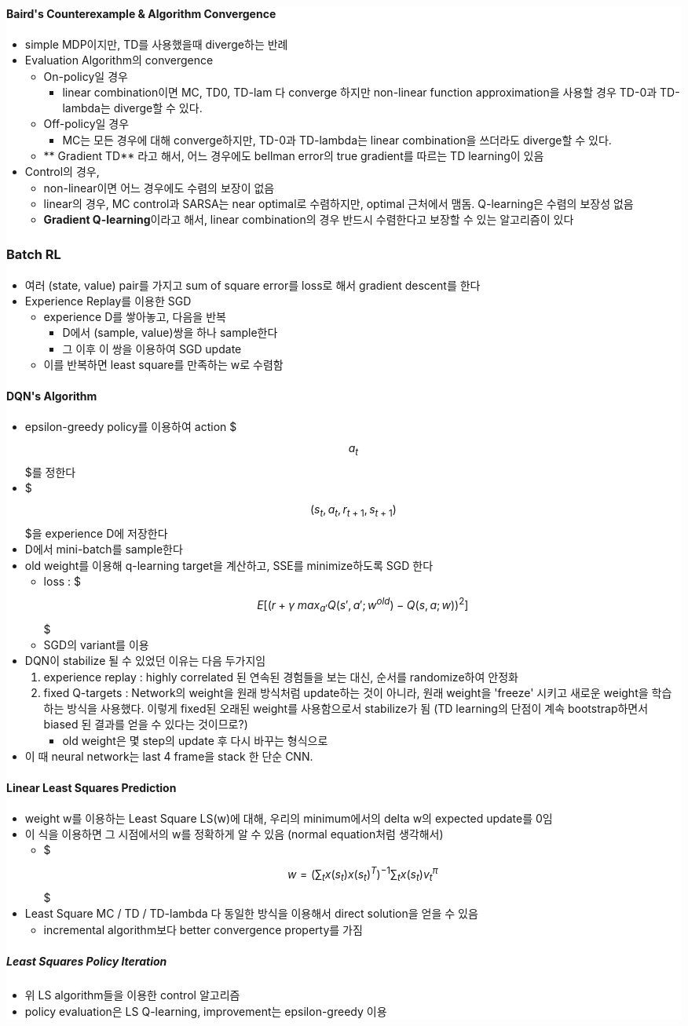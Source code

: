 #### Baird's Counterexample & Algorithm Convergence
- simple MDP이지만, TD를 사용했을때 diverge하는 반례
- Evaluation Algorithm의 convergence
    - On-policy일 경우
        - linear combination이면 MC, TD0, TD-lam 다 converge 하지만 non-linear function approximation을 사용할 경우 TD-0과 TD-lambda는 diverge할 수 있다.
    - Off-policy일 경우
        - MC는 모든 경우에 대해 converge하지만, TD-0과 TD-lambda는 linear combination을 쓰더라도 diverge할 수 있다.
    - ** Gradient TD** 라고 해서, 어느 경우에도 bellman error의 true gradient를 따르는 TD learning이 있음
- Control의 경우,
	- non-linear이면 어느 경우에도 수렴의 보장이 없음
	- linear의 경우, MC control과 SARSA는 near optimal로 수렴하지만, optimal 근처에서 맴돔. Q-learning은 수렴의 보장성 없음
	- **Gradient Q-learning**이라고 해서, linear combination의 경우 반드시 수렴한다고 보장할 수 있는 알고리즘이 있다

### Batch RL
- 여러 (state, value) pair를 가지고 sum of square error를 loss로 해서 gradient descent를 한다
- Experience Replay를 이용한 SGD
	- experience D를 쌓아놓고, 다음을 반복
		 - D에서 (sample, value)쌍을 하나 sample한다
		 - 그 이후 이 쌍을 이용하여 SGD update
    - 이를 반복하면 least square를 만족하는 w로 수렴함

#### DQN's Algorithm
- epsilon-greedy policy를 이용하여 action $$$a_t$$$를 정한다
- $$$(s_t, a_t, r_{t+1}, s_{t+1}) $$$을 experience D에 저장한다
- D에서 mini-batch를 sample한다
- old weight를 이용해 q-learning target을 계산하고, SSE를 minimize하도록 SGD 한다
	- loss : $$$E[(r + \gamma \;{max}_{a'} Q(s', a'; w^{old})-Q(s, a; w))^2] $$$
	- SGD의 variant를 이용
- DQN이 stabilize 될 수 있었던 이유는 다음 두가지임
	1. experience replay : highly correlated 된 연속된 경험들을 보는 대신, 순서를 randomize하여 안정화
	2. fixed Q-targets : Network의 weight을 원래 방식처럼 update하는 것이 아니라, 원래 weight을 'freeze' 시키고 새로운 weight을 학습하는 방식을 사용했다. 이렇게 fixed된 오래된 weight를 사용함으로서 stabilize가 됨 (TD learning의 단점이 계속 bootstrap하면서 biased 된 결과를 얻을 수 있다는 것이므로?)
		 - old weight은 몇 step의 update 후 다시 바꾸는 형식으로
- 이 때 neural network는 last 4 frame을 stack 한 단순 CNN.

#### Linear Least Squares Prediction
- weight w를 이용하는 Least Square LS(w)에 대해, 우리의 minimum에서의 delta w의 expected update를 0임
- 이 식을 이용하면 그 시점에서의 w를 정확하게 알 수 있음 (normal equation처럼 생각해서)
	- $$$ w = (\sum_t x(s_t)x(s_t)^T)^{-1} \sum_t x(s_t)v_t^\pi $$$
- Least Square MC / TD / TD-lambda 다 동일한 방식을 이용해서 direct solution을 얻을 수 있음
	- incremental algorithm보다 better convergence property를 가짐

##### Least Squares Policy Iteration
- 위 LS algorithm들을 이용한 control 알고리즘
- policy evaluation은 LS Q-learning, improvement는 epsilon-greedy 이용
